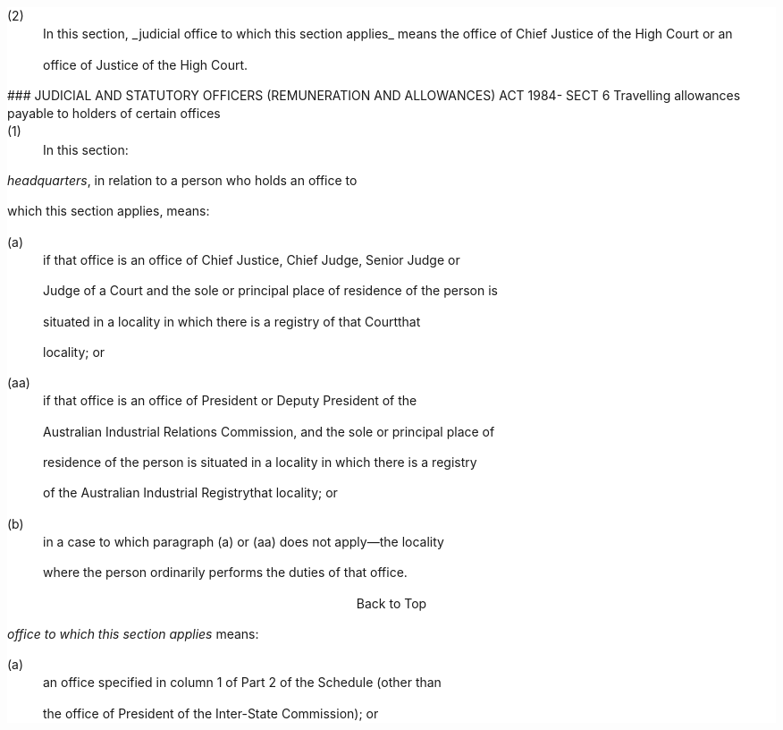 </dd>

</dl></dl>
<dt>(2)</dt><dd>In this section, _judicial office to which this section applies_ means the office of Chief Justice of the High Court or an

office of Justice of the High Court.

</dd> 
###  JUDICIAL AND STATUTORY OFFICERS (REMUNERATION AND ALLOWANCES) ACT 1984- SECT 6  Travelling allowances payable to holders of certain offices 
<dt>(1)</dt><dd>In this section:

</dd> 
<dl compact=""><dl compact="">

_headquarters_, in relation to a person who holds an office to

which this section applies, means:

 </dl></dl>

<dl compact=""><dl compact=""><dl compact="">

<dt>(a)</dt><dd>if that office is an office of Chief Justice, Chief Judge, Senior Judge or

Judge of a Court and the sole or principal place of residence of the person is

situated in a locality in which there is a registry of that Court&#151;that

locality; or</dd>

<dt>(aa)</dt><dd>if that office is an office of President or Deputy President of the

Australian Industrial Relations Commission, and the sole or principal place of

residence of the person is situated in a locality in which there is a registry

of the Australian Industrial Registry&#151;that locality; or</dd>

<dt>(b)</dt><dd>in a case to which paragraph&#160;(a) or (aa) does not apply&#151;the locality

where the person ordinarily performs the duties of that office.

</dd>

</dl></dl></dl>

<center>Back to Top</center>

<def><dl compact=""><dl compact="">

_office to which this section applies_ means:

 </dl></dl>

<dl compact=""><dl compact=""><dl compact="">

<dt>(a)</dt><dd>an office specified in column 1 of Part&#160;2 of the Schedule (other than

the office of President of the Inter-State Commission); or</dd>
